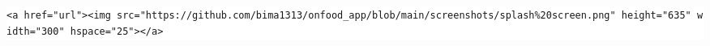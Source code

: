     <a href="url"><img src="https://github.com/bima1313/onfood_app/blob/main/screenshots/splash%20screen.png" height="635" width="300" hspace="25"></a>    